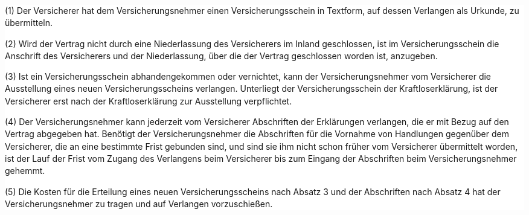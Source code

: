 <div>

<div class="jnhtml">

<div>

<div class="jurAbsatz">

(1) Der Versicherer hat dem Versicherungsnehmer einen
Versicherungsschein in Textform, auf dessen Verlangen als Urkunde, zu
übermitteln.

</div>

<div class="jurAbsatz">

(2) Wird der Vertrag nicht durch eine Niederlassung des Versicherers im
Inland geschlossen, ist im Versicherungsschein die Anschrift des
Versicherers und der Niederlassung, über die der Vertrag geschlossen
worden ist, anzugeben.

</div>

<div class="jurAbsatz">

(3) Ist ein Versicherungsschein abhandengekommen oder vernichtet, kann
der Versicherungsnehmer vom Versicherer die Ausstellung eines neuen
Versicherungsscheins verlangen. Unterliegt der Versicherungsschein der
Kraftloserklärung, ist der Versicherer erst nach der Kraftloserklärung
zur Ausstellung verpflichtet.

</div>

<div class="jurAbsatz">

(4) Der Versicherungsnehmer kann jederzeit vom Versicherer Abschriften
der Erklärungen verlangen, die er mit Bezug auf den Vertrag abgegeben
hat. Benötigt der Versicherungsnehmer die Abschriften für die Vornahme
von Handlungen gegenüber dem Versicherer, die an eine bestimmte Frist
gebunden sind, und sind sie ihm nicht schon früher vom Versicherer
übermittelt worden, ist der Lauf der Frist vom Zugang des Verlangens
beim Versicherer bis zum Eingang der Abschriften beim
Versicherungsnehmer gehemmt.

</div>

<div class="jurAbsatz">

(5) Die Kosten für die Erteilung eines neuen Versicherungsscheins nach
Absatz 3 und der Abschriften nach Absatz 4 hat der Versicherungsnehmer
zu tragen und auf Verlangen vorzuschießen.

</div>

</div>

</div>

</div>

<span id="BJNR263110007BJNE000500000.html"></span>
